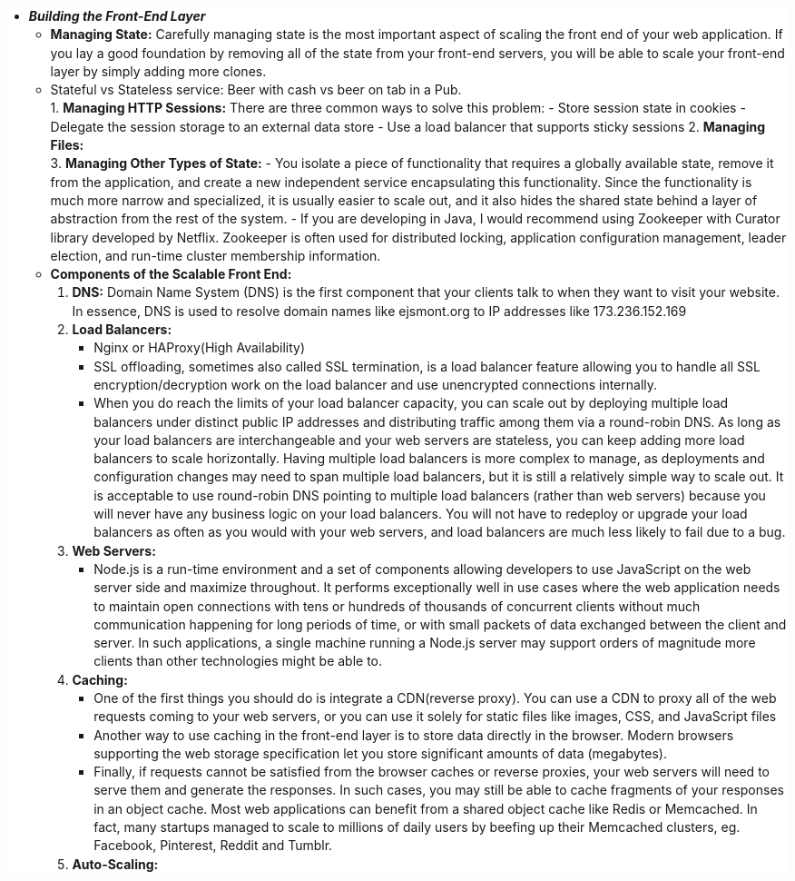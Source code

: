 - ***Building the Front-End Layer***
    - **Managing State:** Carefully managing state is the most important aspect of scaling the front end of your web application. If you lay a good foundation by removing all of the state from your front-end servers, you will be able to scale your front-end layer by simply adding more clones.
    - Stateful vs Stateless service: Beer with cash vs beer on tab in a Pub.   
           1. **Managing HTTP Sessions:** There are three common ways to solve this problem:
               - Store session state in cookies
               - Delegate the session storage to an external data store
               - Use a load balancer that supports sticky sessions
           2. **Managing Files:**  
           3. **Managing Other Types of State:**
               - You isolate a piece of functionality that requires a globally available state, remove it from the application, and create a new independent service encapsulating this functionality. Since the functionality is much more narrow and specialized, it is usually easier to scale out, and it also hides the shared state behind a layer of abstraction from the rest of the system.
               - If you are developing in Java, I would recommend using Zookeeper with Curator library developed by Netflix. Zookeeper is often used for distributed locking, application configuration management, leader election, and run-time cluster membership information.
    - **Components of the Scalable Front End:**
        1. **DNS:** Domain Name System (DNS) is the first component that your clients talk to when they want to visit your website. In essence, DNS is used to resolve domain names like ejsmont.org to IP addresses like 173.236.152.169
        2. **Load Balancers:** 
            - Nginx or HAProxy(High Availability)
            - SSL offloading, sometimes also called SSL termination, is a load balancer feature allowing you to handle all SSL encryption/decryption work on the load balancer and use unencrypted connections internally.
            - When you do reach the limits of your load balancer capacity, you can scale out by deploying multiple load balancers under distinct public IP addresses and distributing traffic among them via a round-robin DNS. As long as your load balancers are interchangeable and your web servers are stateless, you can keep adding more load balancers to scale horizontally. Having multiple load balancers is more complex to manage, as deployments and configuration changes may need to span multiple load balancers, but it is still a relatively simple way to scale out. It is acceptable to use round-robin DNS pointing to multiple load balancers (rather than web servers) because you will never have any business logic on your load balancers. You will not have to redeploy or upgrade your load balancers as often as you would with your web servers, and load balancers are much less likely to fail due to a bug.
        3. **Web Servers:** 
            - Node.js is a run-time environment and a set of components allowing developers to use JavaScript on the web server side and maximize throughout. It performs exceptionally well in use cases where the web application needs to maintain open connections with tens or hundreds of thousands of concurrent clients without much communication happening for long periods of time, or with small packets of data exchanged between the client and server. In such applications, a single machine running a Node.js server may support orders of magnitude more clients than other technologies might be able to.             
        4. **Caching:** 
            - One of the first things you should do is integrate a CDN(reverse proxy). You can use a CDN to proxy all of the web requests coming to your web servers, or you can use it solely for static files like images, CSS, and JavaScript files
            - Another way to use caching in the front-end layer is to store data directly in the browser. Modern browsers supporting the web storage specification let you store significant amounts of data (megabytes).
            - Finally, if requests cannot be satisfied from the browser caches or reverse proxies, your web servers will need to serve them and generate the responses. In such cases, you may still be able to cache fragments of your responses in an object cache. Most web applications can benefit from a shared object cache like Redis or Memcached. In fact, many startups managed to scale to millions of daily users by beefing up their Memcached clusters, eg. Facebook, Pinterest, Reddit and Tumblr.
        5. **Auto-Scaling:**
